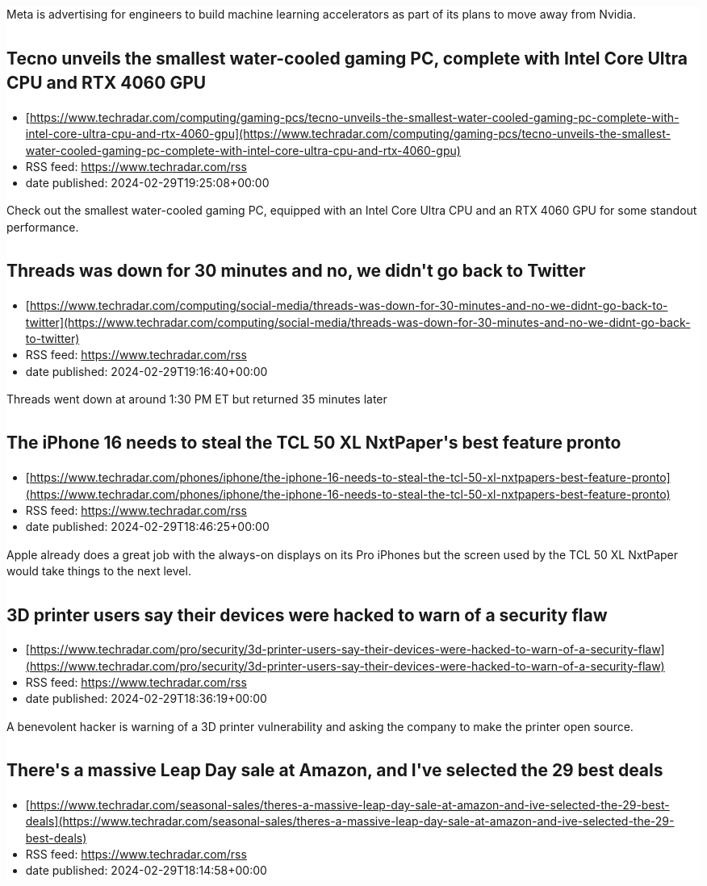 Meta is advertising for engineers to build machine learning accelerators as part of its plans to move away from Nvidia.

## Tecno unveils the smallest water-cooled gaming PC, complete with Intel Core Ultra CPU and RTX 4060 GPU
 - [https://www.techradar.com/computing/gaming-pcs/tecno-unveils-the-smallest-water-cooled-gaming-pc-complete-with-intel-core-ultra-cpu-and-rtx-4060-gpu](https://www.techradar.com/computing/gaming-pcs/tecno-unveils-the-smallest-water-cooled-gaming-pc-complete-with-intel-core-ultra-cpu-and-rtx-4060-gpu)
 - RSS feed: https://www.techradar.com/rss
 - date published: 2024-02-29T19:25:08+00:00

Check out the smallest water-cooled gaming PC, equipped with an Intel Core Ultra CPU and an RTX 4060 GPU for some standout performance.

## Threads was down for 30 minutes and no, we didn't go back to Twitter
 - [https://www.techradar.com/computing/social-media/threads-was-down-for-30-minutes-and-no-we-didnt-go-back-to-twitter](https://www.techradar.com/computing/social-media/threads-was-down-for-30-minutes-and-no-we-didnt-go-back-to-twitter)
 - RSS feed: https://www.techradar.com/rss
 - date published: 2024-02-29T19:16:40+00:00

Threads went down at around 1:30 PM ET but returned 35 minutes later

## The iPhone 16 needs to steal the TCL 50 XL NxtPaper's best feature pronto
 - [https://www.techradar.com/phones/iphone/the-iphone-16-needs-to-steal-the-tcl-50-xl-nxtpapers-best-feature-pronto](https://www.techradar.com/phones/iphone/the-iphone-16-needs-to-steal-the-tcl-50-xl-nxtpapers-best-feature-pronto)
 - RSS feed: https://www.techradar.com/rss
 - date published: 2024-02-29T18:46:25+00:00

Apple already does a great job with the always-on displays on its Pro iPhones but the screen used by the TCL 50 XL NxtPaper would take things to the next level.

## 3D printer users say their devices were hacked to warn of a security flaw
 - [https://www.techradar.com/pro/security/3d-printer-users-say-their-devices-were-hacked-to-warn-of-a-security-flaw](https://www.techradar.com/pro/security/3d-printer-users-say-their-devices-were-hacked-to-warn-of-a-security-flaw)
 - RSS feed: https://www.techradar.com/rss
 - date published: 2024-02-29T18:36:19+00:00

A benevolent hacker is warning of a 3D printer vulnerability and asking the company to make the printer open source.

## There's a massive Leap Day sale at Amazon, and I've selected the 29 best deals
 - [https://www.techradar.com/seasonal-sales/theres-a-massive-leap-day-sale-at-amazon-and-ive-selected-the-29-best-deals](https://www.techradar.com/seasonal-sales/theres-a-massive-leap-day-sale-at-amazon-and-ive-selected-the-29-best-deals)
 - RSS feed: https://www.techradar.com/rss
 - date published: 2024-02-29T18:14:58+00:00

